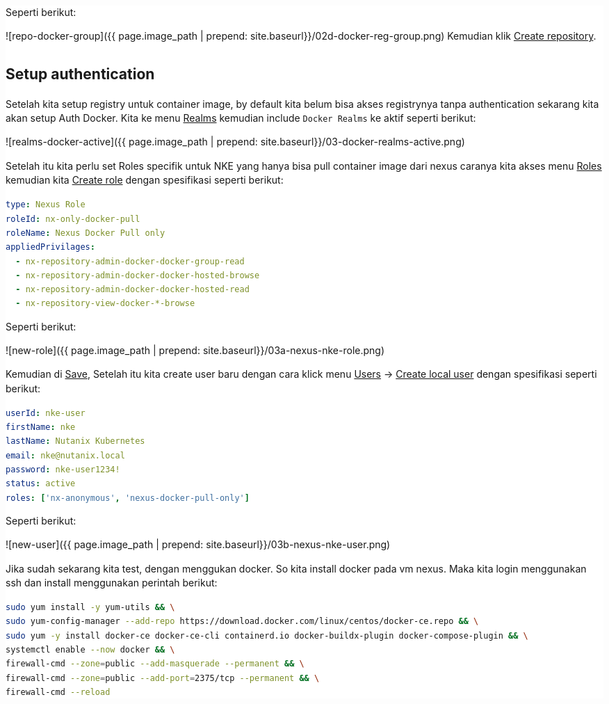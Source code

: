 Seperti berikut:

![repo-docker-group]({{ page.image_path | prepend: site.baseurl}}/02d-docker-reg-group.png) Kemudian klik [Create repository]().

## Setup authentication

Setelah kita setup registry untuk container image, by default kita belum bisa akses registrynya tanpa authentication sekarang kita akan setup Auth Docker. Kita ke menu [Realms]() kemudian include `Docker Realms` ke aktif seperti berikut:

![realms-docker-active]({{ page.image_path | prepend: site.baseurl}}/03-docker-realms-active.png)

Setelah itu kita perlu set Roles specifik untuk NKE yang hanya bisa pull container image dari nexus caranya kita akses menu [Roles]() kemudian kita [Create role]() dengan spesifikasi seperti berikut:

```yaml
type: Nexus Role
roleId: nx-only-docker-pull
roleName: Nexus Docker Pull only
appliedPrivilages:
  - nx-repository-admin-docker-docker-group-read
  - nx-repository-admin-docker-docker-hosted-browse
  - nx-repository-admin-docker-docker-hosted-read
  - nx-repository-view-docker-*-browse
```

Seperti berikut:

![new-role]({{ page.image_path | prepend: site.baseurl}}/03a-nexus-nke-role.png)

Kemudian di [Save](), Setelah itu kita create user baru dengan cara klick menu [Users]() -> [Create local user]() dengan spesifikasi seperti berikut:

```yaml
userId: nke-user
firstName: nke
lastName: Nutanix Kubernetes
email: nke@nutanix.local
password: nke-user1234!
status: active
roles: ['nx-anonymous', 'nexus-docker-pull-only']
```

Seperti berikut:

![new-user]({{ page.image_path | prepend: site.baseurl}}/03b-nexus-nke-user.png)

Jika sudah sekarang kita test, dengan menggukan docker. So kita install docker pada vm nexus. Maka kita login menggunakan ssh dan install menggunakan perintah berikut:

```bash
sudo yum install -y yum-utils && \
sudo yum-config-manager --add-repo https://download.docker.com/linux/centos/docker-ce.repo && \
sudo yum -y install docker-ce docker-ce-cli containerd.io docker-buildx-plugin docker-compose-plugin && \
systemctl enable --now docker && \
firewall-cmd --zone=public --add-masquerade --permanent && \
firewall-cmd --zone=public --add-port=2375/tcp --permanent && \
firewall-cmd --reload
```
